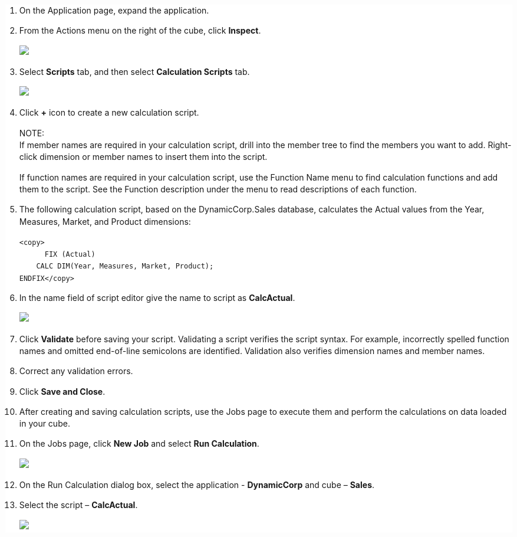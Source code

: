 1.	On the Application page, expand the application.

2.	From the Actions menu on the right of the cube, click **Inspect**.

    ![](./images/image14_84.png " ")

3.	Select **Scripts** tab, and then select **Calculation Scripts** tab.

    ![](./images/image14_85.png " ")

4.	Click **+** icon to create a new calculation script.

    NOTE:   
    If member names are required in your calculation script, drill into the member tree to find the members you want to add.
    Right-click dimension or member names to insert them into the script.  

    If function names are required in your calculation script, use the Function Name menu to find calculation functions and add them to the script.
    See the Function description under the menu to read descriptions of each function.

5.	The following calculation script, based on the DynamicCorp.Sales database, calculates the Actual values from the Year, Measures, Market, and Product dimensions:

    ```
    <copy>        
          FIX (Actual)
		CALC DIM(Year, Measures, Market, Product);
	ENDFIX</copy>
    ````

6. In the name field of script editor give the name to script as **CalcActual**.

    ![](./images/image14_86.png " ")

7.	Click **Validate** before saving your script. Validating a script verifies the script syntax. For example, incorrectly spelled function names and omitted end-of-line semicolons are identified. Validation also verifies dimension names and member names.

8.	Correct any validation errors.

9.	Click **Save and Close**.

10.  After creating and saving calculation scripts, use the Jobs page to execute them and perform the calculations on data loaded in your cube.


11.	On the Jobs page, click **New Job** and select **Run Calculation**.

    ![](./images/image14_87.png " ")

12.	On the Run Calculation dialog box, select the application - **DynamicCorp** and cube – **Sales**.

13.	Select the script – **CalcActual**.

    ![](./images/image14_88.png " ")
